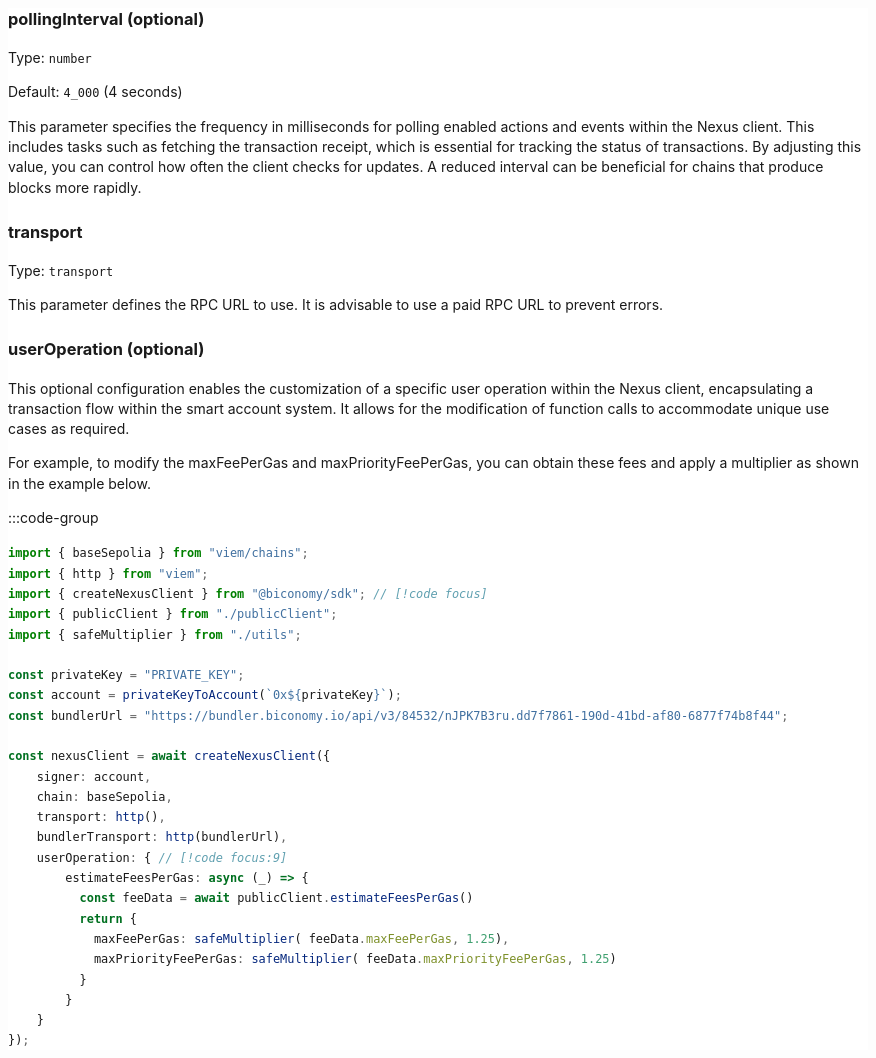 ### pollingInterval (optional)

Type: `number`

Default: `4_000` (4 seconds)

This parameter specifies the frequency in milliseconds for polling enabled actions and events within the Nexus client. This includes tasks such as fetching the transaction receipt, which is essential for tracking the status of transactions. By adjusting this value, you can control how often the client checks for updates. 
A reduced interval can be beneficial for chains that produce blocks more rapidly.


### transport

Type: `transport`

This parameter defines the RPC URL to use. It is advisable to use a paid RPC URL to prevent errors.

### userOperation (optional)

This optional configuration enables the customization of a specific user operation within the Nexus client, encapsulating a transaction flow within the smart account system. It allows for the modification of function calls to accommodate unique use cases as required.

For example, to modify the maxFeePerGas and maxPriorityFeePerGas, you can obtain these fees and apply a multiplier as shown in the example below.

:::code-group

```typescript twoslash [example.ts]
import { baseSepolia } from "viem/chains"; 
import { http } from "viem";
import { createNexusClient } from "@biconomy/sdk"; // [!code focus] 
import { publicClient } from "./publicClient";
import { safeMultiplier } from "./utils";

const privateKey = "PRIVATE_KEY";
const account = privateKeyToAccount(`0x${privateKey}`);
const bundlerUrl = "https://bundler.biconomy.io/api/v3/84532/nJPK7B3ru.dd7f7861-190d-41bd-af80-6877f74b8f44";

const nexusClient = await createNexusClient({
    signer: account,
    chain: baseSepolia,
    transport: http(),
    bundlerTransport: http(bundlerUrl),
    userOperation: { // [!code focus:9] 
        estimateFeesPerGas: async (_) => { 
          const feeData = await publicClient.estimateFeesPerGas()
          return {
            maxFeePerGas: safeMultiplier( feeData.maxFeePerGas, 1.25),
            maxPriorityFeePerGas: safeMultiplier( feeData.maxPriorityFeePerGas, 1.25)
          }
        }
    } 
});

```
